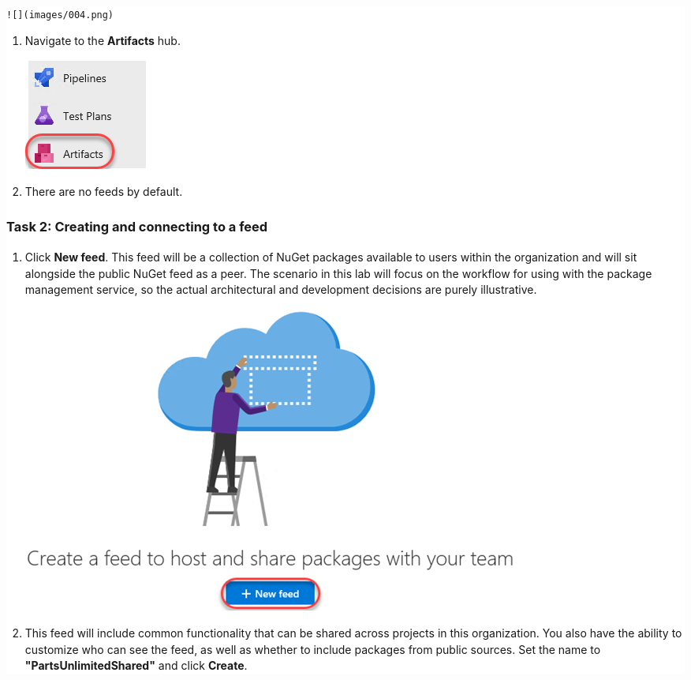     ![](images/004.png)

1. Navigate to the **Artifacts** hub.

    ![](images/005.png)

1. There are no feeds by default.

<a name="Ex1Task2"></a>
### Task 2: Creating and connecting to a feed ###

1. Click **New feed**. This feed will be a collection of NuGet packages available to users within the organization and will sit alongside the public NuGet feed as a peer. The scenario in this lab will focus on the workflow for using with the package management service, so the actual architectural and development decisions are purely illustrative.

    ![](images/006.png)

1. This feed will include common functionality that can be shared across projects in this organization. You also have the ability to customize who can see the feed, as well as whether to include packages from public sources. Set the name to **"PartsUnlimitedShared"** and click **Create**.
